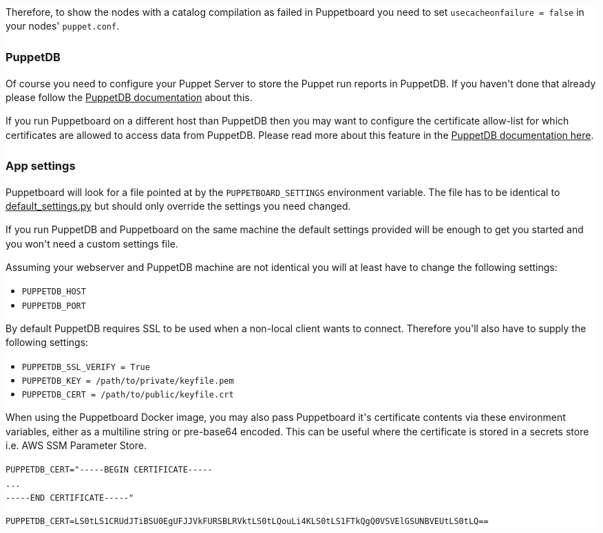 Therefore, to show the nodes with a catalog compilation as failed in Puppetboard you need to set
`usecacheonfailure = false` in your nodes' `puppet.conf`.

### PuppetDB

Of course you need to configure your Puppet Server to store the Puppet run reports in PuppetDB.
If you haven't done that already please follow the [PuppetDB documentation](https://puppet.com/docs/puppetdb/latest/connect_puppet_server.html)
about this.

If you run Puppetboard on a different host than PuppetDB then you may want to configure the certificate
allow-list for which certificates are allowed to access data from PuppetDB.
Please read more about this feature in the [PuppetDB documentation here](https://puppet.com/docs/puppetdb/latest/configure.html#certificate-allowlist).

### App settings

Puppetboard will look for a file pointed at by the `PUPPETBOARD_SETTINGS` environment variable.
The file has to be identical to
[default_settings.py](https://github.com/voxpupuli/puppetboard/blob/master/puppetboard/default_settings.py)
but should only override the settings you need changed.

If you run PuppetDB and Puppetboard on the same machine the default settings provided will be enough to get you started
and you won't need a custom settings file.

Assuming your webserver and PuppetDB machine are not identical you will at least have to change the following settings:

-   `PUPPETDB_HOST`
-   `PUPPETDB_PORT`

By default PuppetDB requires SSL to be used when a non-local client wants to connect. Therefore you'll also have to
supply the following settings:

-   `PUPPETDB_SSL_VERIFY = True`
-   `PUPPETDB_KEY = /path/to/private/keyfile.pem`
-   `PUPPETDB_CERT = /path/to/public/keyfile.crt`

When using the Puppetboard Docker image, you may also pass Puppetboard it's certificate contents via these environment
variables, either as a multiline string or pre-base64 encoded. This can be useful where the certificate is stored in a
secrets store i.e. AWS SSM Parameter Store.

```
PUPPETDB_CERT="-----BEGIN CERTIFICATE-----
...
-----END CERTIFICATE-----"
```

```
PUPPETDB_CERT=LS0tLS1CRUdJTiBSU0EgUFJJVkFURSBLRVktLS0tLQouLi4KLS0tLS1FTkQgQ0VSVElGSUNBVEUtLS0tLQ==
```
